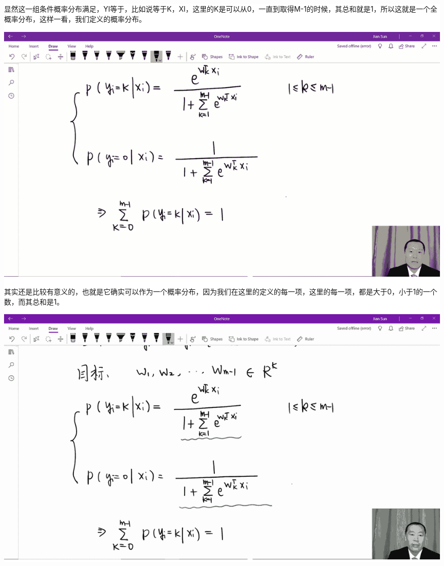 显然这一组条件概率分布满足，YI等于，比如说等于K，XI，这里的K是可以从0，一直到取得M-1的时候，其总和就是1，所以这就是一个全概率分布，这样一看，我们定义的概率分布。



![](img/6f864a01c5b1161bef1558276d45f162_75.png)

其实还是比较有意义的，也就是它确实可以作为一个概率分布，因为我们在这里的定义的每一项，这里的每一项，都是大于0，小于1的一个数，而其总和是1。



![](img/6f864a01c5b1161bef1558276d45f162_77.png)
